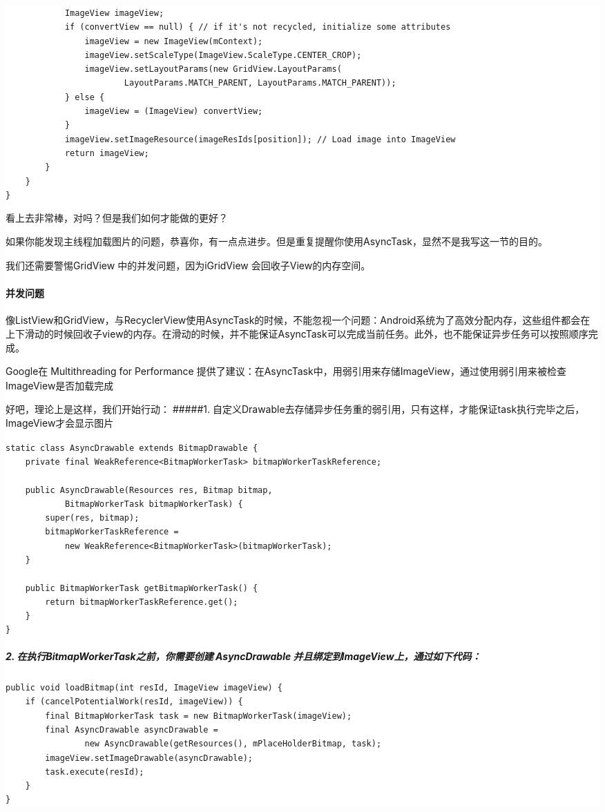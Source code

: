 ```
            ImageView imageView;
            if (convertView == null) { // if it's not recycled, initialize some attributes
                imageView = new ImageView(mContext);
                imageView.setScaleType(ImageView.ScaleType.CENTER_CROP);
                imageView.setLayoutParams(new GridView.LayoutParams(
                        LayoutParams.MATCH_PARENT, LayoutParams.MATCH_PARENT));
            } else {
                imageView = (ImageView) convertView;
            }
            imageView.setImageResource(imageResIds[position]); // Load image into ImageView
            return imageView;
        }
    }
}
```
看上去非常棒，对吗？但是我们如何才能做的更好？

如果你能发现主线程加载图片的问题，恭喜你，有一点点进步。但是重复提醒你使用AsyncTask，显然不是我写这一节的目的。

我们还需要警惕GridView 中的并发问题，因为iGridView 会回收子View的内存空间。
#### 并发问题
像ListView和GridView，与RecyclerView使用AsyncTask的时候，不能忽视一个问题：Android系统为了高效分配内存，这些组件都会在上下滑动的时候回收子view的内存。在滑动的时候，并不能保证AsyncTask可以完成当前任务。此外，也不能保证异步任务可以按照顺序完成。

Google在 Multithreading for Performance 提供了建议：在AsyncTask中，用弱引用来存储ImageView，通过使用弱引用来被检查ImageView是否加载完成

好吧，理论上是这样，我们开始行动：
#####1. 自定义Drawable去存储异步任务重的弱引用，只有这样，才能保证task执行完毕之后，ImageView才会显示图片

```
static class AsyncDrawable extends BitmapDrawable {
    private final WeakReference<BitmapWorkerTask> bitmapWorkerTaskReference;

    public AsyncDrawable(Resources res, Bitmap bitmap,
            BitmapWorkerTask bitmapWorkerTask) {
        super(res, bitmap);
        bitmapWorkerTaskReference =
            new WeakReference<BitmapWorkerTask>(bitmapWorkerTask);
    }

    public BitmapWorkerTask getBitmapWorkerTask() {
        return bitmapWorkerTaskReference.get();
    }
}
```
##### 2. 在执行BitmapWorkerTask之前，你需要创建 AsyncDrawable 并且绑定到ImageView上，通过如下代码：

```
public void loadBitmap(int resId, ImageView imageView) {
    if (cancelPotentialWork(resId, imageView)) {
        final BitmapWorkerTask task = new BitmapWorkerTask(imageView);
        final AsyncDrawable asyncDrawable =
                new AsyncDrawable(getResources(), mPlaceHolderBitmap, task);
        imageView.setImageDrawable(asyncDrawable);
        task.execute(resId);
    }
}
```
